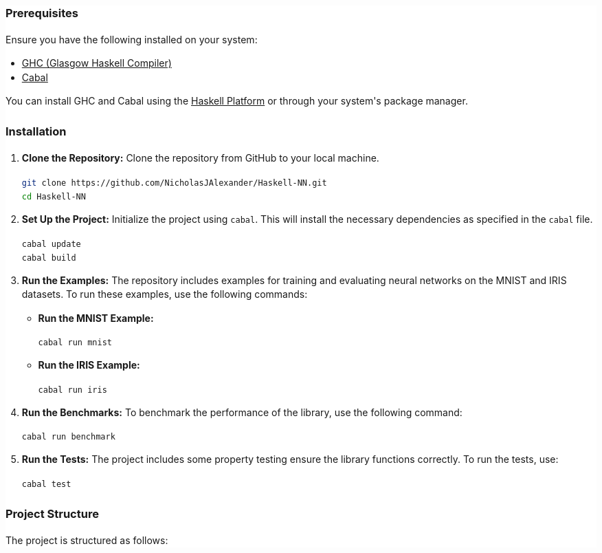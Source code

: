 ### Prerequisites

Ensure you have the following installed on your system:
- [GHC (Glasgow Haskell Compiler)](https://www.haskell.org/ghc/)
- [Cabal](https://www.haskell.org/cabal/)

You can install GHC and Cabal using the [Haskell Platform](https://www.haskell.org/platform/) or through your system's package manager.

### Installation

1. **Clone the Repository:**
   Clone the repository from GitHub to your local machine.
   ```bash
   git clone https://github.com/NicholasJAlexander/Haskell-NN.git
   cd Haskell-NN
   ```

2. **Set Up the Project:**
   Initialize the project using `cabal`. This will install the necessary dependencies as specified in the `cabal` file.
   ```bash
   cabal update
   cabal build
   ```

3. **Run the Examples:**
   The repository includes examples for training and evaluating neural networks on the MNIST and IRIS datasets. To run these examples, use the following commands:

   - **Run the MNIST Example:**
     ```bash
     cabal run mnist
     ```

   - **Run the IRIS Example:**
     ```bash
     cabal run iris
     ```

4. **Run the Benchmarks:**
   To benchmark the performance of the library, use the following command:
   ```bash
   cabal run benchmark
   ```

5. **Run the Tests:**
   The project includes some property testing ensure the library functions correctly. To run the tests, use:
   ```bash
   cabal test
   ```

### Project Structure

The project is structured as follows:

